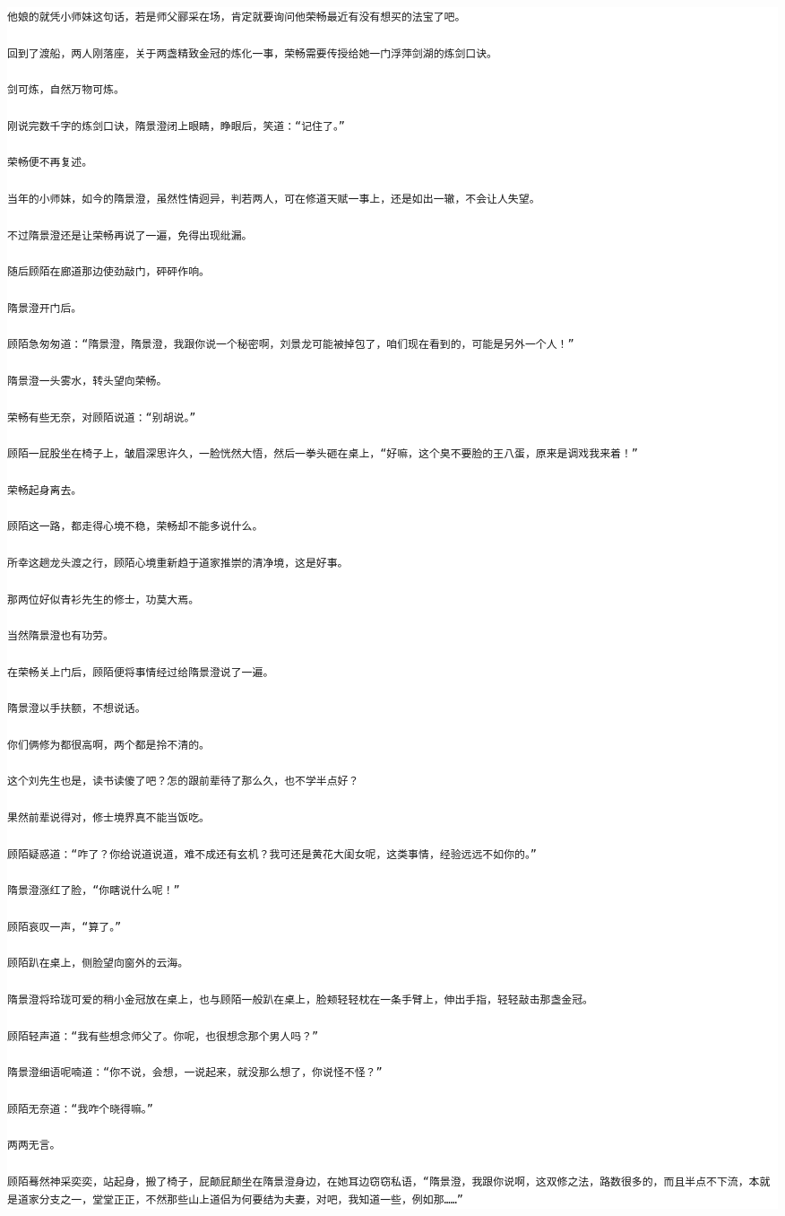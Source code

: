     他娘的就凭小师妹这句话，若是师父郦采在场，肯定就要询问他荣畅最近有没有想买的法宝了吧。

    回到了渡船，两人刚落座，关于两盏精致金冠的炼化一事，荣畅需要传授给她一门浮萍剑湖的炼剑口诀。

    剑可炼，自然万物可炼。

    刚说完数千字的炼剑口诀，隋景澄闭上眼睛，睁眼后，笑道：“记住了。”

    荣畅便不再复述。

    当年的小师妹，如今的隋景澄，虽然性情迥异，判若两人，可在修道天赋一事上，还是如出一辙，不会让人失望。

    不过隋景澄还是让荣畅再说了一遍，免得出现纰漏。

    随后顾陌在廊道那边使劲敲门，砰砰作响。

    隋景澄开门后。

    顾陌急匆匆道：“隋景澄，隋景澄，我跟你说一个秘密啊，刘景龙可能被掉包了，咱们现在看到的，可能是另外一个人！”

    隋景澄一头雾水，转头望向荣畅。

    荣畅有些无奈，对顾陌说道：“别胡说。”

    顾陌一屁股坐在椅子上，皱眉深思许久，一脸恍然大悟，然后一拳头砸在桌上，“好嘛，这个臭不要脸的王八蛋，原来是调戏我来着！”

    荣畅起身离去。

    顾陌这一路，都走得心境不稳，荣畅却不能多说什么。

    所幸这趟龙头渡之行，顾陌心境重新趋于道家推崇的清净境，这是好事。

    那两位好似青衫先生的修士，功莫大焉。

    当然隋景澄也有功劳。

    在荣畅关上门后，顾陌便将事情经过给隋景澄说了一遍。

    隋景澄以手扶额，不想说话。

    你们俩修为都很高啊，两个都是拎不清的。

    这个刘先生也是，读书读傻了吧？怎的跟前辈待了那么久，也不学半点好？

    果然前辈说得对，修士境界真不能当饭吃。

    顾陌疑惑道：“咋了？你给说道说道，难不成还有玄机？我可还是黄花大闺女呢，这类事情，经验远远不如你的。”

    隋景澄涨红了脸，“你瞎说什么呢！”

    顾陌哀叹一声，“算了。”

    顾陌趴在桌上，侧脸望向窗外的云海。

    隋景澄将玲珑可爱的稍小金冠放在桌上，也与顾陌一般趴在桌上，脸颊轻轻枕在一条手臂上，伸出手指，轻轻敲击那盏金冠。

    顾陌轻声道：“我有些想念师父了。你呢，也很想念那个男人吗？”

    隋景澄细语呢喃道：“你不说，会想，一说起来，就没那么想了，你说怪不怪？”

    顾陌无奈道：“我咋个晓得嘛。”

    两两无言。

    顾陌蓦然神采奕奕，站起身，搬了椅子，屁颠屁颠坐在隋景澄身边，在她耳边窃窃私语，“隋景澄，我跟你说啊，这双修之法，路数很多的，而且半点不下流，本就是道家分支之一，堂堂正正，不然那些山上道侣为何要结为夫妻，对吧，我知道一些，例如那……”
